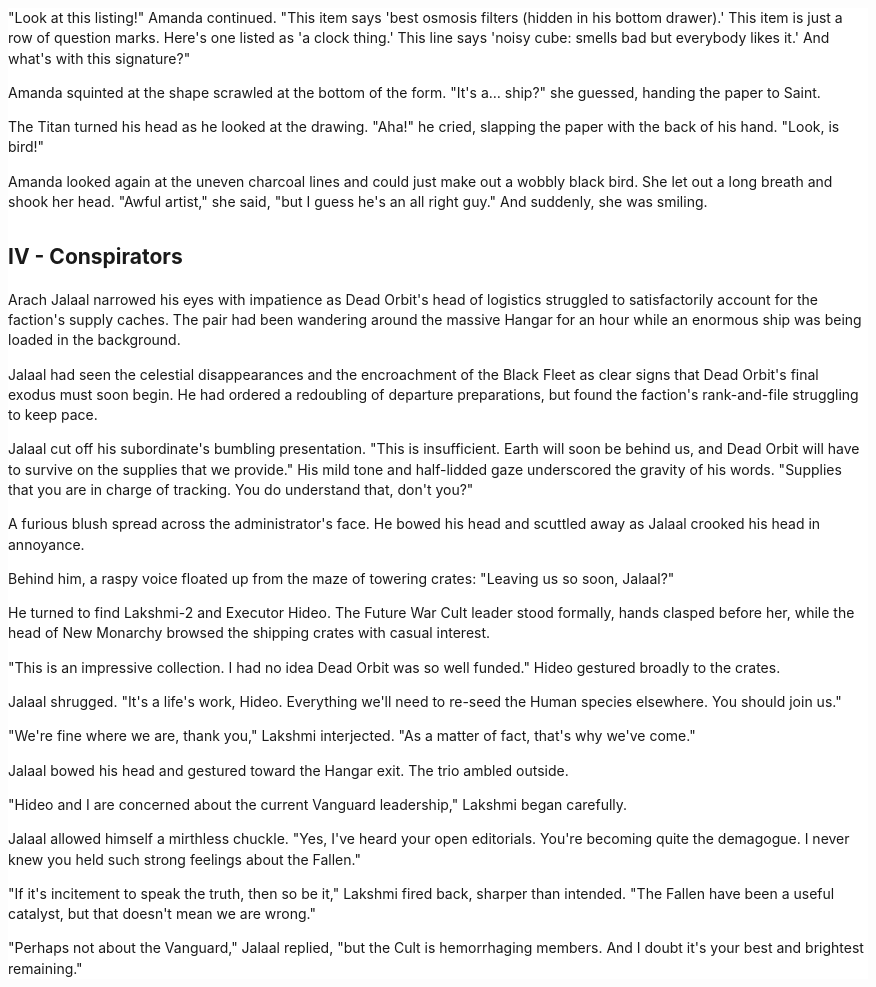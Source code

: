 "Look at this listing!" Amanda continued. "This item says 'best osmosis filters (hidden in his bottom drawer).' This item is just a row of question marks. Here's one listed as 'a clock thing.' This line says 'noisy cube: smells bad but everybody likes it.' And what's with this signature?"

Amanda squinted at the shape scrawled at the bottom of the form. "It's a… ship?" she guessed, handing the paper to Saint.

The Titan turned his head as he looked at the drawing. "Aha!" he cried, slapping the paper with the back of his hand. "Look, is bird!"

Amanda looked again at the uneven charcoal lines and could just make out a wobbly black bird. She let out a long breath and shook her head. "Awful artist," she said, "but I guess he's an all right guy." And suddenly, she was smiling.

## IV - Conspirators

Arach Jalaal narrowed his eyes with impatience as Dead Orbit's head of logistics struggled to satisfactorily account for the faction's supply caches. The pair had been wandering around the massive Hangar for an hour while an enormous ship was being loaded in the background.

Jalaal had seen the celestial disappearances and the encroachment of the Black Fleet as clear signs that Dead Orbit's final exodus must soon begin. He had ordered a redoubling of departure preparations, but found the faction's rank-and-file struggling to keep pace. 

Jalaal cut off his subordinate's bumbling presentation. "This is insufficient. Earth will soon be behind us, and Dead Orbit will have to survive on the supplies that we provide." His mild tone and half-lidded gaze underscored the gravity of his words. "Supplies that you are in charge of tracking. You do understand that, don't you?" 

A furious blush spread across the administrator's face. He bowed his head and scuttled away as Jalaal crooked his head in annoyance. 

Behind him, a raspy voice floated up from the maze of towering crates: "Leaving us so soon, Jalaal?" 

He turned to find Lakshmi-2 and Executor Hideo. The Future War Cult leader stood formally, hands clasped before her, while the head of New Monarchy browsed the shipping crates with casual interest. 

"This is an impressive collection. I had no idea Dead Orbit was so well funded." Hideo gestured broadly to the crates. 

Jalaal shrugged. "It's a life's work, Hideo. Everything we'll need to re-seed the Human species elsewhere. You should join us." 

"We're fine where we are, thank you," Lakshmi interjected. "As a matter of fact, that's why we've come." 

Jalaal bowed his head and gestured toward the Hangar exit. The trio ambled outside. 

"Hideo and I are concerned about the current Vanguard leadership," Lakshmi began carefully. 

Jalaal allowed himself a mirthless chuckle. "Yes, I've heard your open editorials. You're becoming quite the demagogue. I never knew you held such strong feelings about the Fallen."  

"If it's incitement to speak the truth, then so be it," Lakshmi fired back, sharper than intended. "The Fallen have been a useful catalyst, but that doesn't mean we are wrong." 

"Perhaps not about the Vanguard," Jalaal replied, "but the Cult is hemorrhaging members. And I doubt it's your best and brightest remaining." 
